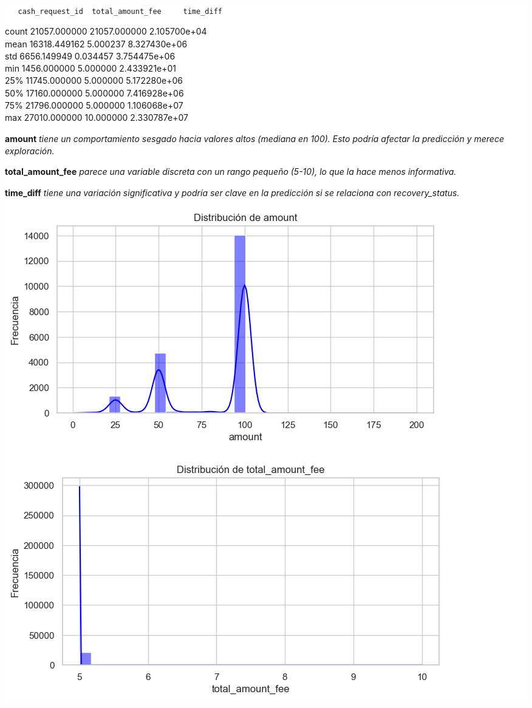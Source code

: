        cash_request_id  total_amount_fee     time_diff  
count     21057.000000      21057.000000  2.105700e+04  
mean      16318.449162          5.000237  8.327430e+06  
std        6656.149949          0.034457  3.754475e+06  
min        1456.000000          5.000000  2.433921e+01  
25%       11745.000000          5.000000  5.172280e+06  
50%       17160.000000          5.000000  7.416928e+06  
75%       21796.000000          5.000000  1.106068e+07  
max       27010.000000         10.000000  2.330787e+07 

**amount** *tiene un comportamiento sesgado hacia valores altos (mediana en 100). Esto podría afectar la predicción y merece exploración.*

**total_amount_fee** *parece una variable discreta con un rango pequeño (5-10), lo que la hace menos informativa.*

**time_diff** *tiene una variación significativa y podría ser clave en la predicción si se relaciona con recovery_status.*

![Distribución de Amount](../graficos_y_salidas/d_amount.png)

![Distribución de Total Amount Fee](../graficos_y_salidas/d_total_amount_fee.png)
